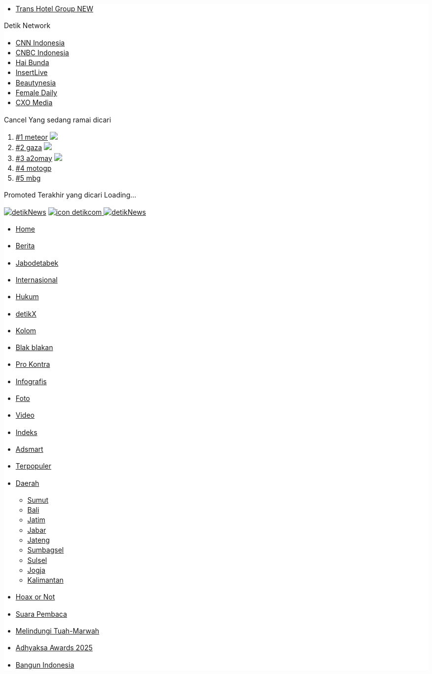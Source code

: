   * [Trans Hotel Group NEW](https://transhotelgroup.com/detik/)


Detik Network
  * [CNN Indonesia ](https://www.cnnindonesia.com)
  * [CNBC Indonesia ](https://www.cnbcindonesia.com)
  * [Hai Bunda ](https://www.haibunda.com)
  * [InsertLive ](https://www.insertlive.com)
  * [Beautynesia ](https://www.beautynesia.id)
  * [Female Daily ](https://www.femaledaily.com)
  * [CXO Media ](https://cxomedia.id)


Cancel
Yang sedang ramai dicari 
  1. [#1 meteor](https://www.detik.com/search/searchall?query=meteor) ![](https://cdn.detik.net.id/assets/images/icon-chart.webp)
  2. [#2 gaza](https://www.detik.com/search/searchall?query=gaza) ![](https://cdn.detik.net.id/assets/images/icon-chart.webp)
  3. [#3 a2omay](https://www.detik.com/search/searchall?query=a2omay) ![](https://cdn.detik.net.id/assets/images/icon-chart.webp)
  4. [#4 motogp](https://www.detik.com/search/searchall?query=motogp)
  5. [#5 mbg](https://www.detik.com/search/searchall?query=mbg)


Promoted 
Terakhir yang dicari
Loading...

[![detikNews](https://akcdn.detik.net.id/community/media/visual/2020/09/17/logo-detiknews.png?d=1)](https://news.detik.com)
[ ![icon detikcom](https://cdn.detik.net.id/assets/images/favicon/favicon-detik-big.png?v=202510072149) ](https://www.detik.com/) [![detikNews](https://akcdn.detik.net.id/community/media/visual/2020/09/17/logo-detiknews.png?d=1)](https://news.detik.com)
  * [ Home ](https://news.detik.com/)
  * [ Berita ](https://news.detik.com/berita)
  * [ Jabodetabek ](https://news.detik.com/jabodetabek)
  * [ Internasional ](https://news.detik.com/internasional)
  * [ Hukum ](https://news.detik.com/hukum)
  * [ detikX ](https://news.detik.com/x/)
  * [ Kolom ](https://news.detik.com/kolom)
  * [ Blak blakan ](https://news.detik.com/blak-blakan)
  * [ Pro Kontra ](https://news.detik.com/pro-kontra)
  * [ Infografis ](https://news.detik.com/infografis)
  * [ Foto ](https://news.detik.com/foto)
  * [ Video ](https://news.detik.com/video)
  * [ Indeks ](https://news.detik.com/indeks)


  * [ Adsmart ](https://adsmart.detik.com/)
  * [ Terpopuler ](https://www.detik.com/terpopuler/news)
  * [ Daerah ](https://news.detik.com/)
    * [ Sumut ](https://www.detik.com/sumut)
    * [ Bali ](https://www.detik.com/bali)
    * [ Jatim ](https://www.detik.com/jatim)
    * [ Jabar ](https://www.detik.com/jabar)
    * [ Jateng ](https://detik.com/jateng)
    * [ Sumbagsel ](https://www.detik.com/sumbagsel)
    * [ Sulsel ](https://www.detik.com/sulsel)
    * [ Jogja ](https://www.detik.com/jogja)
    * [ Kalimantan ](https://www.detik.com/kalimantan)
  * [ Hoax or Not ](https://hoaxornot.detik.com/)
  * [ Suara Pembaca ](https://news.detik.com/suara-pembaca)
  * [ Melindungi Tuah-Marwah ](https://news.detik.com/melindungi-tuah-marwah)
  * [ Adhyaksa Awards 2025 ](https://www.detik.com/adhyaksa-awards)
  * [ Bangun Indonesia ](https://news.detik.com/bangun-indonesia)
